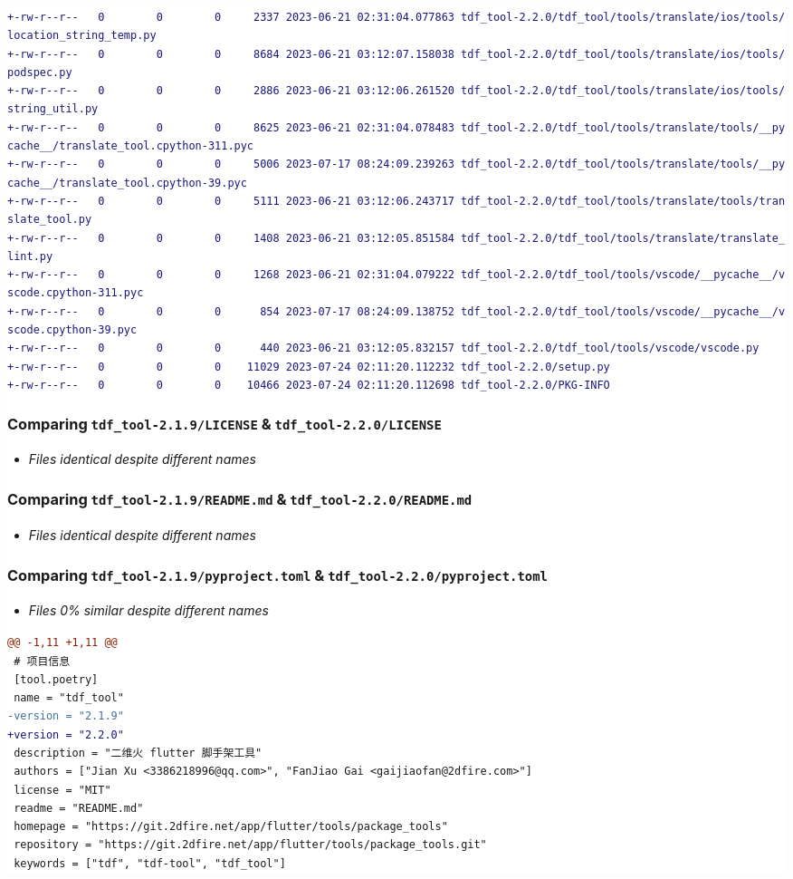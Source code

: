 ```diff
+-rw-r--r--   0        0        0     2337 2023-06-21 02:31:04.077863 tdf_tool-2.2.0/tdf_tool/tools/translate/ios/tools/location_string_temp.py
+-rw-r--r--   0        0        0     8684 2023-06-21 03:12:07.158038 tdf_tool-2.2.0/tdf_tool/tools/translate/ios/tools/podspec.py
+-rw-r--r--   0        0        0     2886 2023-06-21 03:12:06.261520 tdf_tool-2.2.0/tdf_tool/tools/translate/ios/tools/string_util.py
+-rw-r--r--   0        0        0     8625 2023-06-21 02:31:04.078483 tdf_tool-2.2.0/tdf_tool/tools/translate/tools/__pycache__/translate_tool.cpython-311.pyc
+-rw-r--r--   0        0        0     5006 2023-07-17 08:24:09.239263 tdf_tool-2.2.0/tdf_tool/tools/translate/tools/__pycache__/translate_tool.cpython-39.pyc
+-rw-r--r--   0        0        0     5111 2023-06-21 03:12:06.243717 tdf_tool-2.2.0/tdf_tool/tools/translate/tools/translate_tool.py
+-rw-r--r--   0        0        0     1408 2023-06-21 03:12:05.851584 tdf_tool-2.2.0/tdf_tool/tools/translate/translate_lint.py
+-rw-r--r--   0        0        0     1268 2023-06-21 02:31:04.079222 tdf_tool-2.2.0/tdf_tool/tools/vscode/__pycache__/vscode.cpython-311.pyc
+-rw-r--r--   0        0        0      854 2023-07-17 08:24:09.138752 tdf_tool-2.2.0/tdf_tool/tools/vscode/__pycache__/vscode.cpython-39.pyc
+-rw-r--r--   0        0        0      440 2023-06-21 03:12:05.832157 tdf_tool-2.2.0/tdf_tool/tools/vscode/vscode.py
+-rw-r--r--   0        0        0    11029 2023-07-24 02:11:20.112232 tdf_tool-2.2.0/setup.py
+-rw-r--r--   0        0        0    10466 2023-07-24 02:11:20.112698 tdf_tool-2.2.0/PKG-INFO
```

### Comparing `tdf_tool-2.1.9/LICENSE` & `tdf_tool-2.2.0/LICENSE`

 * *Files identical despite different names*

### Comparing `tdf_tool-2.1.9/README.md` & `tdf_tool-2.2.0/README.md`

 * *Files identical despite different names*

### Comparing `tdf_tool-2.1.9/pyproject.toml` & `tdf_tool-2.2.0/pyproject.toml`

 * *Files 0% similar despite different names*

```diff
@@ -1,11 +1,11 @@
 # 项目信息
 [tool.poetry]
 name = "tdf_tool"
-version = "2.1.9"
+version = "2.2.0"
 description = "二维火 flutter 脚手架工具"
 authors = ["Jian Xu <3386218996@qq.com>", "FanJiao Gai <gaijiaofan@2dfire.com>"]
 license = "MIT"
 readme = "README.md"
 homepage = "https://git.2dfire.net/app/flutter/tools/package_tools"
 repository = "https://git.2dfire.net/app/flutter/tools/package_tools.git"
 keywords = ["tdf", "tdf-tool", "tdf_tool"]
```
